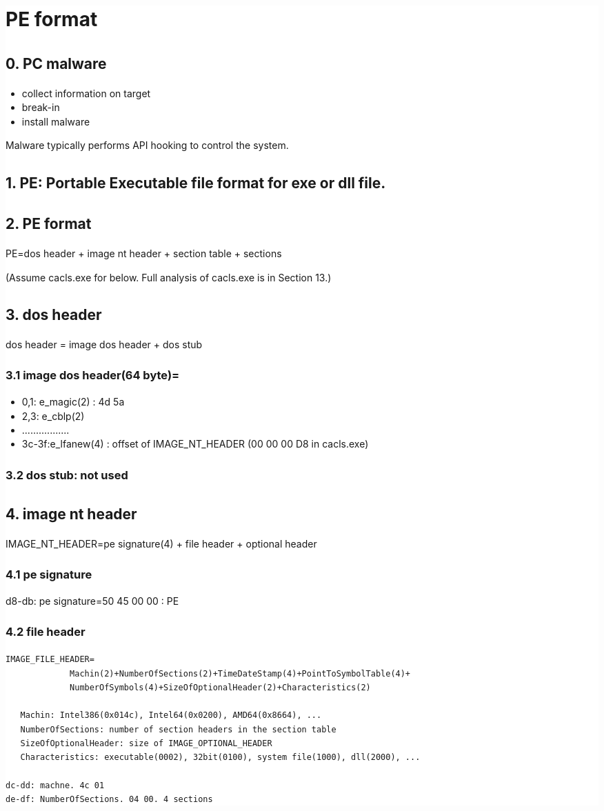 # PE format

## 0. PC malware

- collect information on target
- break-in
- install malware

Malware typically performs API hooking to control the system.

## 1. PE: Portable Executable file format for exe or dll file.

## 2. PE format

PE=dos header + image nt header + section table + sections

(Assume cacls.exe for below. Full analysis of cacls.exe is in Section 13.)

## 3. dos header

dos header = image dos header + dos stub

### 3.1 image dos header(64 byte)=

- 0,1: e_magic(2) : 4d 5a
- 2,3: e_cblp(2)
- .................
- 3c-3f:e_lfanew(4) : offset of IMAGE_NT_HEADER (00 00 00 D8 in cacls.exe)

### 3.2 dos stub: not used

## 4. image nt header

IMAGE_NT_HEADER=pe signature(4) + file header + optional header

### 4.1 pe signature

d8-db: pe signature=50 45 00 00 : PE

### 4.2 file header

```
IMAGE_FILE_HEADER=
             Machin(2)+NumberOfSections(2)+TimeDateStamp(4)+PointToSymbolTable(4)+
             NumberOfSymbols(4)+SizeOfOptionalHeader(2)+Characteristics(2)

   Machin: Intel386(0x014c), Intel64(0x0200), AMD64(0x8664), ...
   NumberOfSections: number of section headers in the section table
   SizeOfOptionalHeader: size of IMAGE_OPTIONAL_HEADER
   Characteristics: executable(0002), 32bit(0100), system file(1000), dll(2000), ...

dc-dd: machne. 4c 01
de-df: NumberOfSections. 04 00. 4 sections
```
